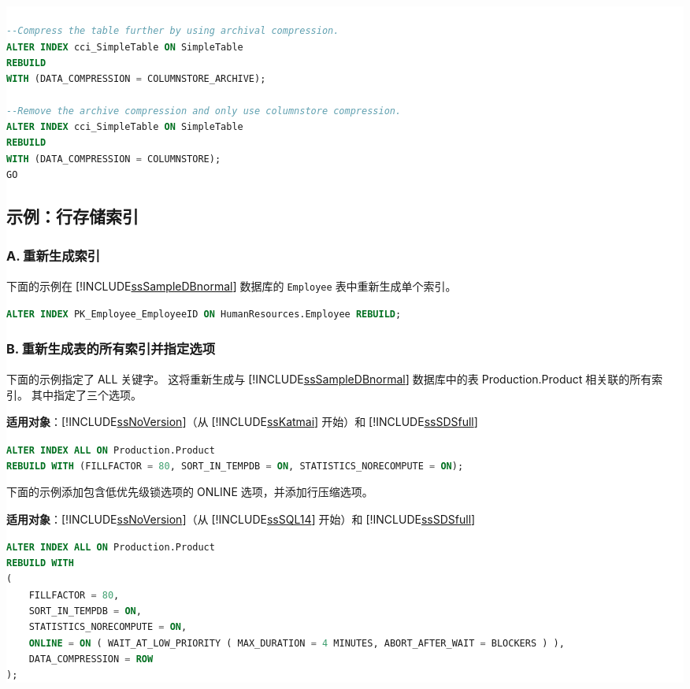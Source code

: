 ```sql  
  
--Compress the table further by using archival compression.  
ALTER INDEX cci_SimpleTable ON SimpleTable  
REBUILD  
WITH (DATA_COMPRESSION = COLUMNSTORE_ARCHIVE);  
  
--Remove the archive compression and only use columnstore compression.  
ALTER INDEX cci_SimpleTable ON SimpleTable  
REBUILD  
WITH (DATA_COMPRESSION = COLUMNSTORE);  
GO  
```  
  
## <a name="examples-rowstore-indexes"></a>示例：行存储索引  
  
### <a name="a-rebuilding-an-index"></a>A. 重新生成索引  
 下面的示例在 [!INCLUDE[ssSampleDBnormal](../../includes/sssampledbnormal-md.md)] 数据库的 `Employee` 表中重新生成单个索引。  
  
```sql  
ALTER INDEX PK_Employee_EmployeeID ON HumanResources.Employee REBUILD;  
```  
  
### <a name="b-rebuilding-all-indexes-on-a-table-and-specifying-options"></a>B. 重新生成表的所有索引并指定选项  
 下面的示例指定了 ALL 关键字。 这将重新生成与 [!INCLUDE[ssSampleDBnormal](../../includes/sssampledbnormal-md.md)] 数据库中的表 Production.Product 相关联的所有索引。 其中指定了三个选项。  
  
**适用对象**：[!INCLUDE[ssNoVersion](../../includes/ssnoversion-md.md)]（从 [!INCLUDE[ssKatmai](../../includes/ssKatmai-md.md)] 开始）和 [!INCLUDE[ssSDSfull](../../includes/sssdsfull-md.md)]  
  
```sql  
ALTER INDEX ALL ON Production.Product  
REBUILD WITH (FILLFACTOR = 80, SORT_IN_TEMPDB = ON, STATISTICS_NORECOMPUTE = ON);  
```  
  
下面的示例添加包含低优先级锁选项的 ONLINE 选项，并添加行压缩选项。  
  
**适用对象**：[!INCLUDE[ssNoVersion](../../includes/ssnoversion-md.md)]（从 [!INCLUDE[ssSQL14](../../includes/sssql14-md.md)] 开始）和 [!INCLUDE[ssSDSfull](../../includes/sssdsfull-md.md)]  
  
```sql  
ALTER INDEX ALL ON Production.Product  
REBUILD WITH   
(  
    FILLFACTOR = 80,   
    SORT_IN_TEMPDB = ON,  
    STATISTICS_NORECOMPUTE = ON,  
    ONLINE = ON ( WAIT_AT_LOW_PRIORITY ( MAX_DURATION = 4 MINUTES, ABORT_AFTER_WAIT = BLOCKERS ) ),   
    DATA_COMPRESSION = ROW  
);  
```  
  